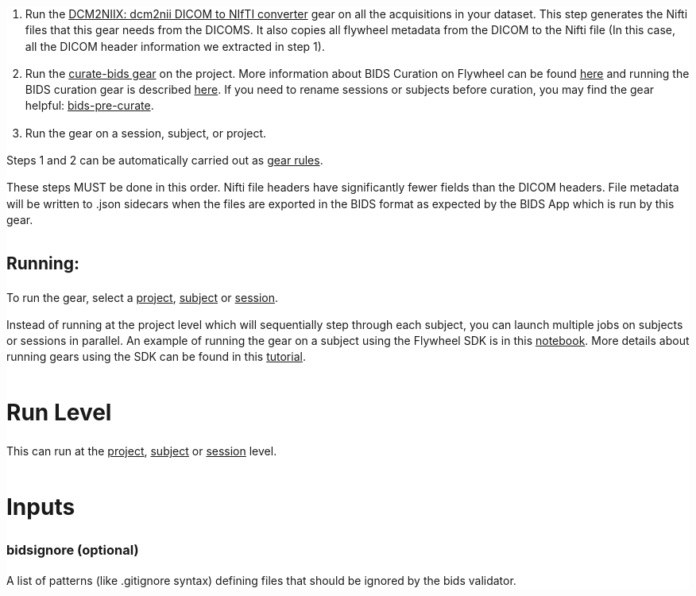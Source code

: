 1. Run the [DCM2NIIX: dcm2nii DICOM to NIfTI
converter](https://github.com/scitran-apps/dcm2niix) gear on all
the acquisitions in your dataset.  This step generates the Nifti
files that this gear needs from the DICOMS.  It also copies all
flywheel metadata from the DICOM to the Nifti file (In this case,
all the DICOM header information we extracted in step 1).

1. Run the [curate-bids gear](https://github.com/flywheel-apps/curate-bids)
on the project.  More information about BIDS Curation on Flywheel
can be found
[here](https://docs.flywheel.io/hc/en-us/articles/360008162154-BIDS-Overview)
and running the BIDS curation gear is described
[here](https://docs.flywheel.io/hc/en-us/articles/360009218434-BIDS-Curation-Gear).
If you need to rename sessions or subjects before curation, you may
find the gear helpful:
[bids-pre-curate](https://github.com/flywheel-apps/bids-pre-curate).

1. Run the gear on a session, subject, or project.

Steps 1 and 2 can be automatically carried out as [gear
rules](https://docs.flywheel.io/hc/en-us/articles/360008553133-Project-Gear-Rules).

These steps MUST be done in this order.  Nifti file headers have
significantly fewer fields than the DICOM headers.  File metadata
will be written to .json sidecars when the files are exported in
the BIDS format as expected by the BIDS App which is run by this gear.

## Running:
To run the gear, select a
[project](https://docs.flywheel.io/hc/en-us/articles/360017808354-EM-6-1-x-Release-Notes),
[subject](https://docs.flywheel.io/hc/en-us/articles/360038261213-Run-an-analysis-gear-on-a-subject)
or
[session](https://docs.flywheel.io/hc/en-us/articles/360015505453-Analysis-Gears).

Instead of running at the project level which will sequentially
step through each subject, you can launch multiple jobs on subjects
or sessions in parallel.  An example of running the gear on a subject
using the Flywheel SDK is in this [notebook](notebooks/run-gear.ipynb).
More details about running gears using the SDK can be found in this
[tutorial](https://gitlab.com/flywheel-io/public/flywheel-tutorials/-/blob/ad392d26131ef22408423b5a5c14104253d53cd6/python/batch-run-gears.ipynb).

# Run Level
This can run at the
[project](https://docs.flywheel.io/hc/en-us/articles/360017808354-EM-6-1-x-Release-Notes),
[subject](https://docs.flywheel.io/hc/en-us/articles/360038261213-Run-an-analysis-gear-on-a-subject) or
[session](https://docs.flywheel.io/hc/en-us/articles/360015505453-Analysis-Gears) level.

# Inputs
### bidsignore (optional)
A list of patterns (like .gitignore syntax) defining files that should be ignored by the
bids validator.
